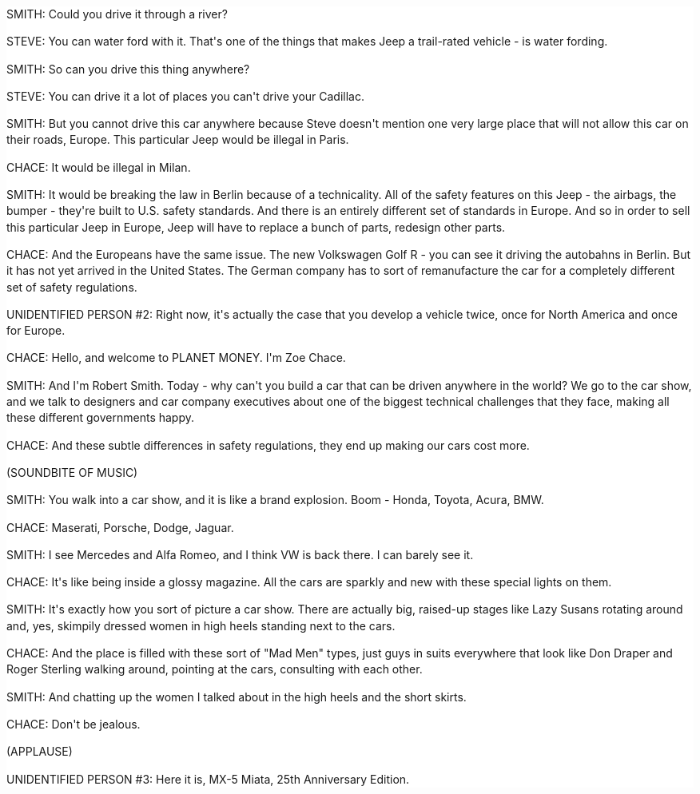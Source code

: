 SMITH: Could you drive it through a river?

STEVE: You can water ford with it. That's one of the things that makes Jeep a trail-rated vehicle - is water fording.

SMITH: So can you drive this thing anywhere?

STEVE: You can drive it a lot of places you can't drive your Cadillac.

SMITH: But you cannot drive this car anywhere because Steve doesn't mention one very large place that will not allow this car on their roads, Europe. This particular Jeep would be illegal in Paris.

CHACE: It would be illegal in Milan.

SMITH: It would be breaking the law in Berlin because of a technicality. All of the safety features on this Jeep - the airbags, the bumper - they're built to U.S. safety standards. And there is an entirely different set of standards in Europe. And so in order to sell this particular Jeep in Europe, Jeep will have to replace a bunch of parts, redesign other parts.

CHACE: And the Europeans have the same issue. The new Volkswagen Golf R - you can see it driving the autobahns in Berlin. But it has not yet arrived in the United States. The German company has to sort of remanufacture the car for a completely different set of safety regulations.

UNIDENTIFIED PERSON #2: Right now, it's actually the case that you develop a vehicle twice, once for North America and once for Europe.

CHACE: Hello, and welcome to PLANET MONEY. I'm Zoe Chace.

SMITH: And I'm Robert Smith. Today - why can't you build a car that can be driven anywhere in the world? We go to the car show, and we talk to designers and car company executives about one of the biggest technical challenges that they face, making all these different governments happy.

CHACE: And these subtle differences in safety regulations, they end up making our cars cost more.

(SOUNDBITE OF MUSIC)

SMITH: You walk into a car show, and it is like a brand explosion. Boom - Honda, Toyota, Acura, BMW.

CHACE: Maserati, Porsche, Dodge, Jaguar.

SMITH: I see Mercedes and Alfa Romeo, and I think VW is back there. I can barely see it.

CHACE: It's like being inside a glossy magazine. All the cars are sparkly and new with these special lights on them.

SMITH: It's exactly how you sort of picture a car show. There are actually big, raised-up stages like Lazy Susans rotating around and, yes, skimpily dressed women in high heels standing next to the cars.

CHACE: And the place is filled with these sort of "Mad Men" types, just guys in suits everywhere that look like Don Draper and Roger Sterling walking around, pointing at the cars, consulting with each other.

SMITH: And chatting up the women I talked about in the high heels and the short skirts.

CHACE: Don't be jealous.

(APPLAUSE)

UNIDENTIFIED PERSON #3: Here it is, MX-5 Miata, 25th Anniversary Edition.
